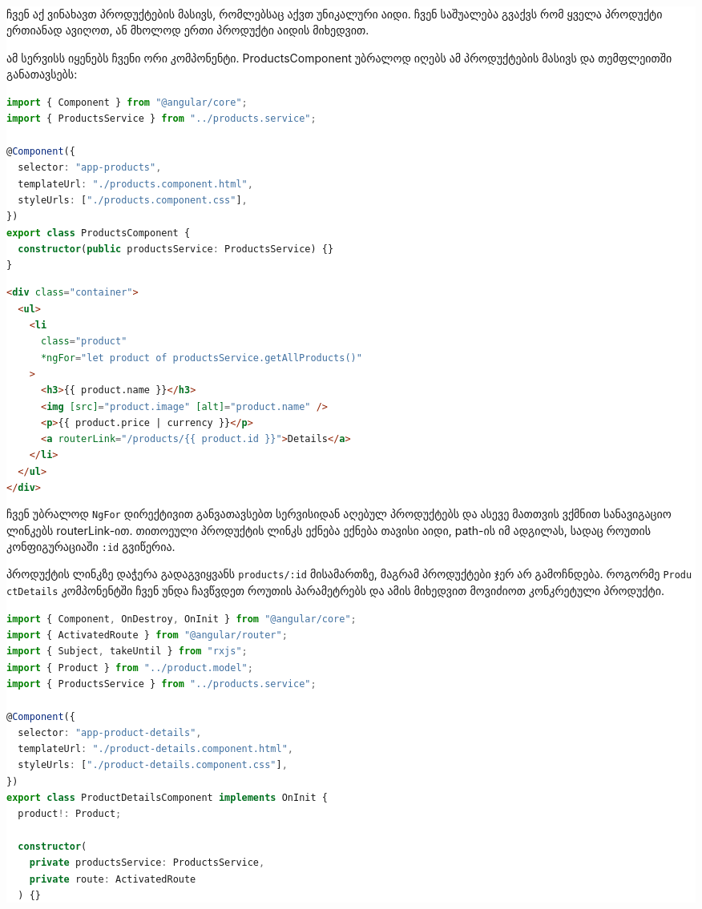 ჩვენ აქ ვინახავთ პროდუქტების მასივს, რომლებსაც აქვთ უნიკალური აიდი.
ჩვენ საშუალება გვაქვს რომ ყველა პროდუქტი ერთიანად ავიღოთ, ან
მხოლოდ ერთი პროდუქტი აიდის მიხედვით.

ამ სერვისს იყენებს ჩვენი ორი კომპონენტი.
ProductsComponent უბრალოდ იღებს ამ პროდუქტების მასივს და
თემფლეითში განათავსებს:

```ts
import { Component } from "@angular/core";
import { ProductsService } from "../products.service";

@Component({
  selector: "app-products",
  templateUrl: "./products.component.html",
  styleUrls: ["./products.component.css"],
})
export class ProductsComponent {
  constructor(public productsService: ProductsService) {}
}
```

```html
<div class="container">
  <ul>
    <li
      class="product"
      *ngFor="let product of productsService.getAllProducts()"
    >
      <h3>{{ product.name }}</h3>
      <img [src]="product.image" [alt]="product.name" />
      <p>{{ product.price | currency }}</p>
      <a routerLink="/products/{{ product.id }}">Details</a>
    </li>
  </ul>
</div>
```

ჩვენ უბრალოდ `NgFor` დირექტივით განვათავსებთ სერვისიდან აღებულ
პროდუქტებს და ასევე მათთვის ვქმნით სანავიგაციო ლინკებს routerLink-ით.
თითოეული პროდუქტის ლინკს ექნება ექნება თავისი აიდი, path-ის იმ ადგილას,
სადაც როუთის კონფიგურაციაში `:id` გვიწერია.

პროდუქტის ლინკზე დაჭერა გადაგვიყვანს `products/:id` მისამართზე, მაგრამ
პროდუქტები ჯერ არ გამოჩნდება. როგორმე `ProductDetails` კომპონენტში
ჩვენ უნდა ჩავწვდეთ როუთის პარამეტრებს და ამის მიხედვით მოვიძიოთ
კონკრეტული პროდუქტი.

```ts
import { Component, OnDestroy, OnInit } from "@angular/core";
import { ActivatedRoute } from "@angular/router";
import { Subject, takeUntil } from "rxjs";
import { Product } from "../product.model";
import { ProductsService } from "../products.service";

@Component({
  selector: "app-product-details",
  templateUrl: "./product-details.component.html",
  styleUrls: ["./product-details.component.css"],
})
export class ProductDetailsComponent implements OnInit {
  product!: Product;

  constructor(
    private productsService: ProductsService,
    private route: ActivatedRoute
  ) {}
```